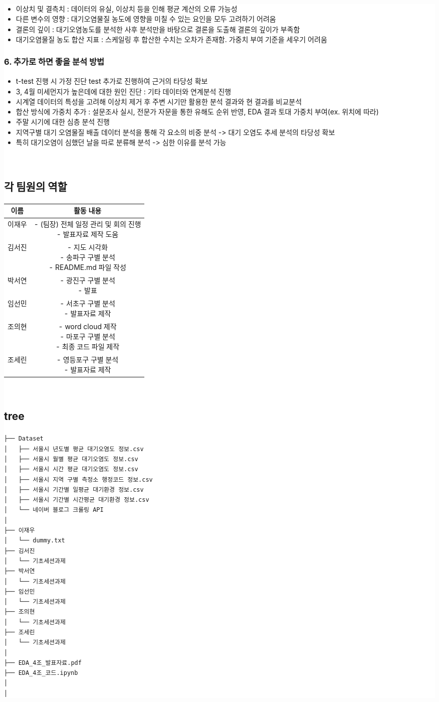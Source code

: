 - 이상치 및 결측치 : 데이터의 유실, 이상치 등을 인해 평균 계산의 오류 가능성
- 다른 변수의 영향 : 대기오염물질 농도에 영향을 미칠 수 있는 요인을 모두 고려하기 어려움
- 결론의 깊이 : 대기오염농도를 분석한 사후 분석만을 바탕으로 결론을 도출해 결론의 깊이가 부족함
- 대기오염물질 농도 합산 지표 : 스케일링 후 합산한 수치는 오차가 존재함. 가중치 부여 기준을 세우기 어려움

### 6. 추가로 하면 좋을 분석 방법
    
- t-test 진행 시 가정 진단 test 추가로 진행하여 근거의 타당성 확보
- 3, 4월 미세먼지가 높은데에 대한 원인 진단 : 기타 데이터와 연계분석 진행
- 시계열 데이터의 특성을 고려해 이상치 제거 후 주변 시기만 활용한 분석 결과와 현 결과를 비교분석
- 합산 방식에 가중치 추가 : 설문조사 실시, 전문가 자문을 통한 유해도 순위 반영, EDA 결과 토대 가중치 부여(ex. 위치에 따라)
- 주말 시기에 대한 심층 분석 진행
- 지역구별 대기 오염물질 배출 데이터 분석을 통해 각 요소의 비중 분석 -> 대기 오염도 추세 분석의 타당성 확보
- 특히 대기오염이 심했던 날을 따로 분류해 분석 -> 심한 이유를 분석 가능

<br>



 ## 각 팀원의 역할
 
|**이름**|활동 내용| 
|:---:|:---:|
|이재우| - (팀장) 전체 일정 관리 및 회의 진행<br> - 발표자료 제작 도움| 
|김서진| - 지도 시각화<br> - 송파구 구별 분석<br> - README.md 파일 작성| 
|박서연| - 광진구 구별 분석<br> - 발표|
|임선민| - 서초구 구별 분석<br> - 발표자료 제작| 
|조의현| - word cloud 제작<br> - 마포구 구별 분석<br> - 최종 코드 파일 제작| 
|조세린| - 영등포구 구별 분석<br> - 발표자료 제작| 
<br/>



## tree 
```bash
├── Dataset
│   ├── 서울시 년도별 평균 대기오염도 정보.csv
│   ├── 서울시 월별 평균 대기오염도 정보.csv
│   ├── 서울시 시간 평균 대기오염도 정보.csv
│   ├── 서울시 지역 구별 측정소 행정코드 정보.csv
│   ├── 서울시 기간별 일평균 대기환경 정보.csv
│   ├── 서울시 기간별 시간평균 대기환경 정보.csv
│   └── 네이버 블로그 크롤링 API
│
├── 이재우
│   └── dummy.txt
├── 김서진
│   └── 기초세션과제
├── 박서연
│   └── 기초세션과제
├── 임선민
│   └── 기초세션과제
├── 조의현
│   └── 기초세션과제
├── 조세린
│   └── 기초세션과제
│ 
├── EDA_4조_발표자료.pdf
├── EDA_4조_코드.ipynb
│   
│
```